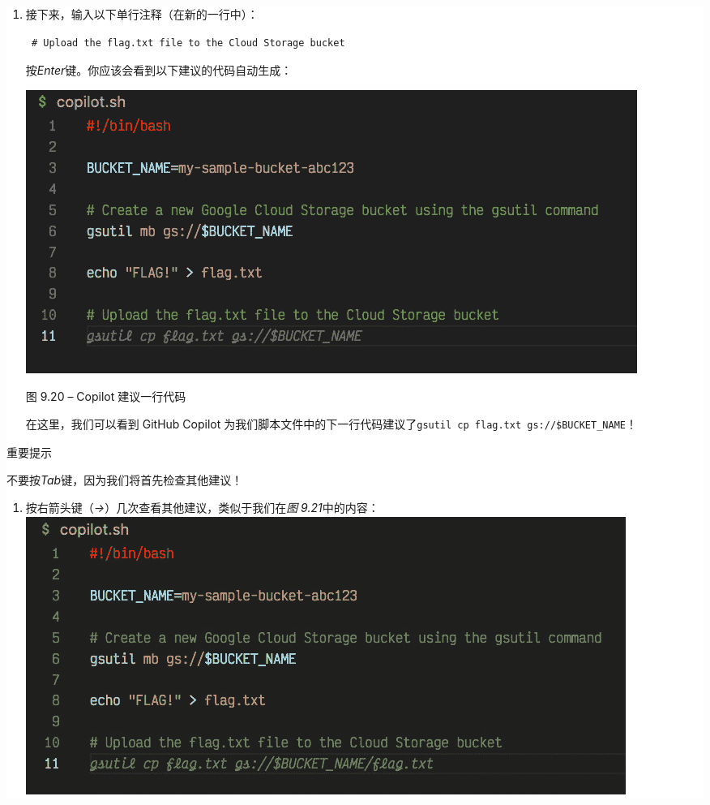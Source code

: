 1.  接下来，输入以下单行注释（在新的一行中）：

    ```
     # Upload the flag.txt file to the Cloud Storage bucket
    ```

    按*Enter*键。你应该会看到以下建议的代码自动生成：

    ![](img/B19755_09_20.jpg)

    图 9.20 – Copilot 建议一行代码

    在这里，我们可以看到 GitHub Copilot 为我们脚本文件中的下一行代码建议了`gsutil cp flag.txt gs://$BUCKET_NAME`！

重要提示

不要按*Tab*键，因为我们将首先检查其他建议！

1.  按右箭头键（*→*）几次查看其他建议，类似于我们在*图 9.21*中的内容：![](img/B19755_09_21.jpg)
